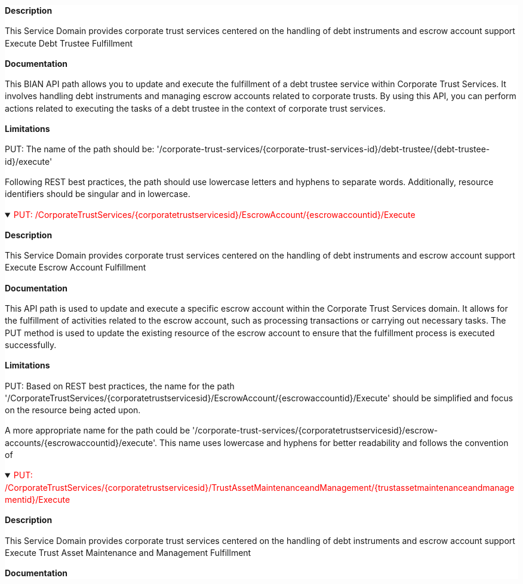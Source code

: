   **Description**

  This Service Domain provides corporate trust services centered on the handling of debt instruments and escrow account support Execute Debt Trustee Fulfillment

  **Documentation**

  This BIAN API path allows you to update and execute the fulfillment of a debt trustee service within Corporate Trust Services. It involves handling debt instruments and managing escrow accounts related to corporate trusts. By using this API, you can perform actions related to executing the tasks of a debt trustee in the context of corporate trust services.

  **Limitations**

  PUT: The name of the path should be:
'/corporate-trust-services/{corporate-trust-services-id}/debt-trustee/{debt-trustee-id}/execute'

Following REST best practices, the path should use lowercase letters and hyphens to separate words. Additionally, resource identifiers should be singular and in lowercase.

</details>

<details open>
  <summary><span style='color:red;'>PUT: /CorporateTrustServices/{corporatetrustservicesid}/EscrowAccount/{escrowaccountid}/Execute</span></summary>

  **Description**

  This Service Domain provides corporate trust services centered on the handling of debt instruments and escrow account support Execute Escrow Account Fulfillment

  **Documentation**

  This API path is used to update and execute a specific escrow account within the Corporate Trust Services domain. It allows for the fulfillment of activities related to the escrow account, such as processing transactions or carrying out necessary tasks. The PUT method is used to update the existing resource of the escrow account to ensure that the fulfillment process is executed successfully.

  **Limitations**

  PUT: Based on REST best practices, the name for the path '/CorporateTrustServices/{corporatetrustservicesid}/EscrowAccount/{escrowaccountid}/Execute' should be simplified and focus on the resource being acted upon. 

A more appropriate name for the path could be '/corporate-trust-services/{corporatetrustservicesid}/escrow-accounts/{escrowaccountid}/execute'. This name uses lowercase and hyphens for better readability and follows the convention of

</details>

<details open>
  <summary><span style='color:red;'>PUT: /CorporateTrustServices/{corporatetrustservicesid}/TrustAssetMaintenanceandManagement/{trustassetmaintenanceandmanagementid}/Execute</span></summary>

  **Description**

  This Service Domain provides corporate trust services centered on the handling of debt instruments and escrow account support Execute Trust Asset Maintenance and Management Fulfillment

  **Documentation**
